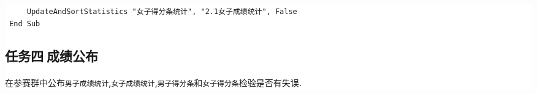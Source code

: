 ``` VBA
     UpdateAndSortStatistics "女子得分条统计", "2.1女子成绩统计", False
 End Sub

```

## 任务四 成绩公布

在参赛群中公布`男子成绩统计`,`女子成绩统计`,`男子得分条`和`女子得分条`检验是否有失误.